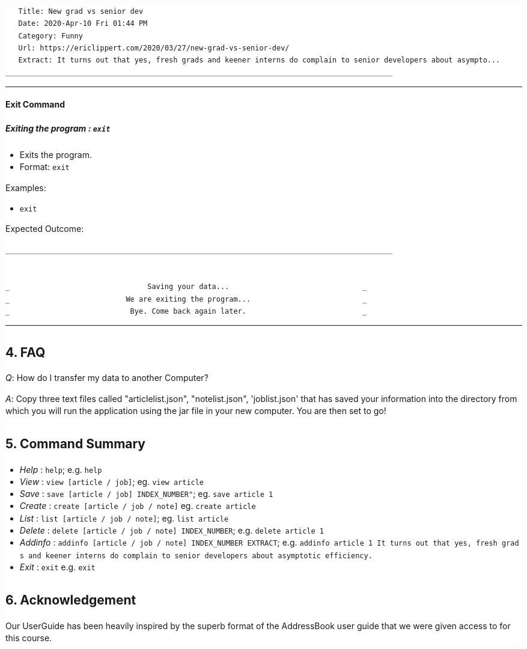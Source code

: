        Title: New grad vs senior dev
       Date: 2020-Apr-10 Fri 01:44 PM
       Category: Funny
       Url: https://ericlippert.com/2020/03/27/new-grad-vs-senior-dev/
       Extract: It turns out that yes, fresh grads and keener interns do complain to senior developers about asympto...
    __________________________________________________________________________________________



****

#### Exit Command
##### Exiting the program : `exit`

* Exits the program. 
* Format: `exit`

Examples:

* `exit` 

Expected Outcome:

    __________________________________________________________________________________________


    _                                Saving your data...                               _
    _                           We are exiting the program...                          _
    _                            Bye. Come back again later.                           _

****

## 4. FAQ

*Q*: How do I transfer my data to another Computer? 

*A*: Copy three text files called "articlelist.json", "notelist.json", 'joblist.json' that has saved your information into the directory from which you will run the application using the jar file in your new computer. You are then set to go!

## 5. Command Summary
* *Help*  : `help`; 
e.g. `help`
* *View* : `view [article / job]`;
eg. `view article`
* *Save* : `save [article / job] INDEX_NUMBER"`;
eg. `save article 1`
* *Create* : `create [article / job / note]`
eg. `create article`
* *List* : `list [article / job / note]`;
eg. `list article`
* *Delete* : `delete [article / job / note] INDEX_NUMBER`;
e.g. `delete article 1`
* *Addinfo* : `addinfo [article / job / note] INDEX_NUMBER EXTRACT`;
e.g. `addinfo article 1 It turns out that yes, fresh grads and keener interns do complain to senior developers about asymptotic efficiency.`
* *Exit* : `exit`
e.g. `exit`

## 6. Acknowledgement
Our UserGuide has been heavily inspired by the superb format of the AddressBook user guide that we were given access to for this course.

